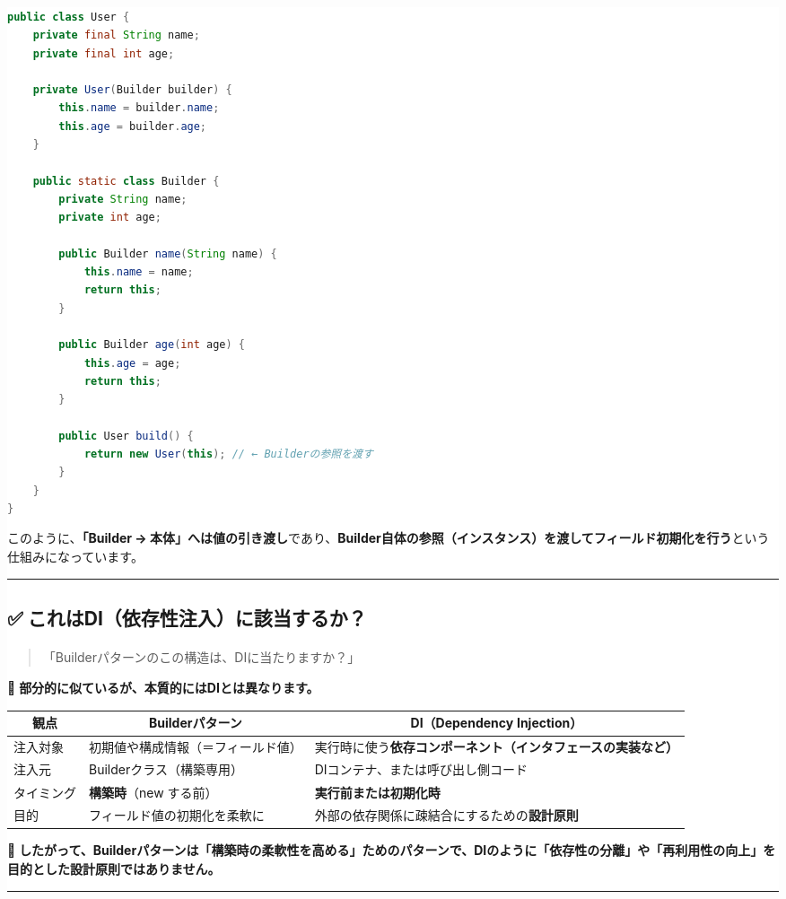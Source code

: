 ```java
public class User {
    private final String name;
    private final int age;

    private User(Builder builder) {
        this.name = builder.name;
        this.age = builder.age;
    }

    public static class Builder {
        private String name;
        private int age;

        public Builder name(String name) {
            this.name = name;
            return this;
        }

        public Builder age(int age) {
            this.age = age;
            return this;
        }

        public User build() {
            return new User(this); // ← Builderの参照を渡す
        }
    }
}
```

このように、**「Builder → 本体」へは値の引き渡し**であり、**Builder自体の参照（インスタンス）を渡してフィールド初期化を行う**という仕組みになっています。

---

## ✅ これはDI（依存性注入）に該当するか？

> 「Builderパターンのこの構造は、DIに当たりますか？」
> 

🔶 **部分的に似ているが、本質的にはDIとは異なります。**

| 観点 | Builderパターン | DI（Dependency Injection） |
| --- | --- | --- |
| 注入対象 | 初期値や構成情報（＝フィールド値） | 実行時に使う**依存コンポーネント（インタフェースの実装など）** |
| 注入元 | Builderクラス（構築専用） | DIコンテナ、または呼び出し側コード |
| タイミング | **構築時**（new する前） | **実行前または初期化時** |
| 目的 | フィールド値の初期化を柔軟に | 外部の依存関係に疎結合にするための**設計原則** |

🔻 **したがって、Builderパターンは「構築時の柔軟性を高める」ためのパターンで、DIのように「依存性の分離」や「再利用性の向上」を目的とした設計原則ではありません。**

---